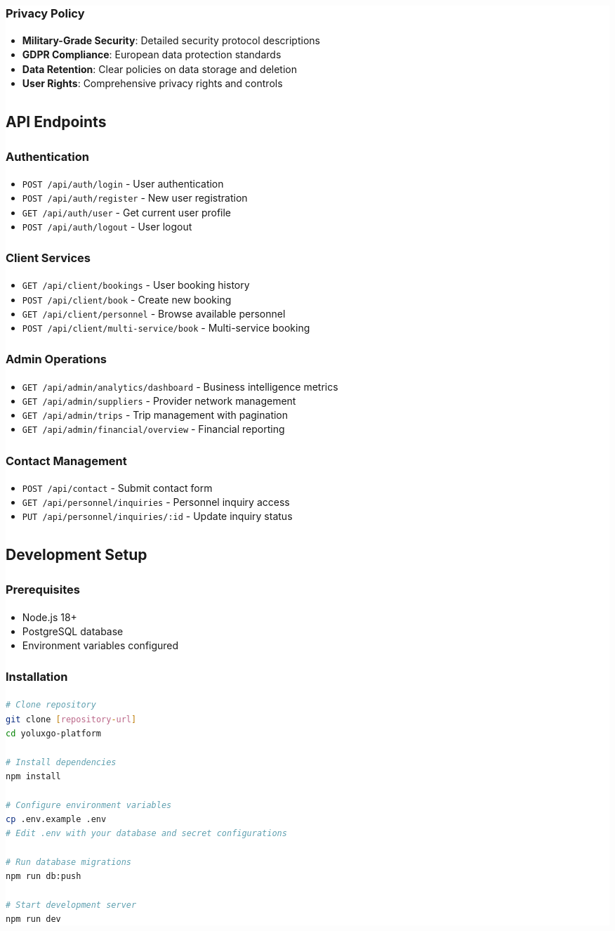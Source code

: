 ### Privacy Policy
- **Military-Grade Security**: Detailed security protocol descriptions
- **GDPR Compliance**: European data protection standards
- **Data Retention**: Clear policies on data storage and deletion
- **User Rights**: Comprehensive privacy rights and controls

## API Endpoints

### Authentication
- `POST /api/auth/login` - User authentication
- `POST /api/auth/register` - New user registration
- `GET /api/auth/user` - Get current user profile
- `POST /api/auth/logout` - User logout

### Client Services
- `GET /api/client/bookings` - User booking history
- `POST /api/client/book` - Create new booking
- `GET /api/client/personnel` - Browse available personnel
- `POST /api/client/multi-service/book` - Multi-service booking

### Admin Operations
- `GET /api/admin/analytics/dashboard` - Business intelligence metrics
- `GET /api/admin/suppliers` - Provider network management
- `GET /api/admin/trips` - Trip management with pagination
- `GET /api/admin/financial/overview` - Financial reporting

### Contact Management
- `POST /api/contact` - Submit contact form
- `GET /api/personnel/inquiries` - Personnel inquiry access
- `PUT /api/personnel/inquiries/:id` - Update inquiry status

## Development Setup

### Prerequisites
- Node.js 18+ 
- PostgreSQL database
- Environment variables configured

### Installation
```bash
# Clone repository
git clone [repository-url]
cd yoluxgo-platform

# Install dependencies
npm install

# Configure environment variables
cp .env.example .env
# Edit .env with your database and secret configurations

# Run database migrations
npm run db:push

# Start development server
npm run dev
```
